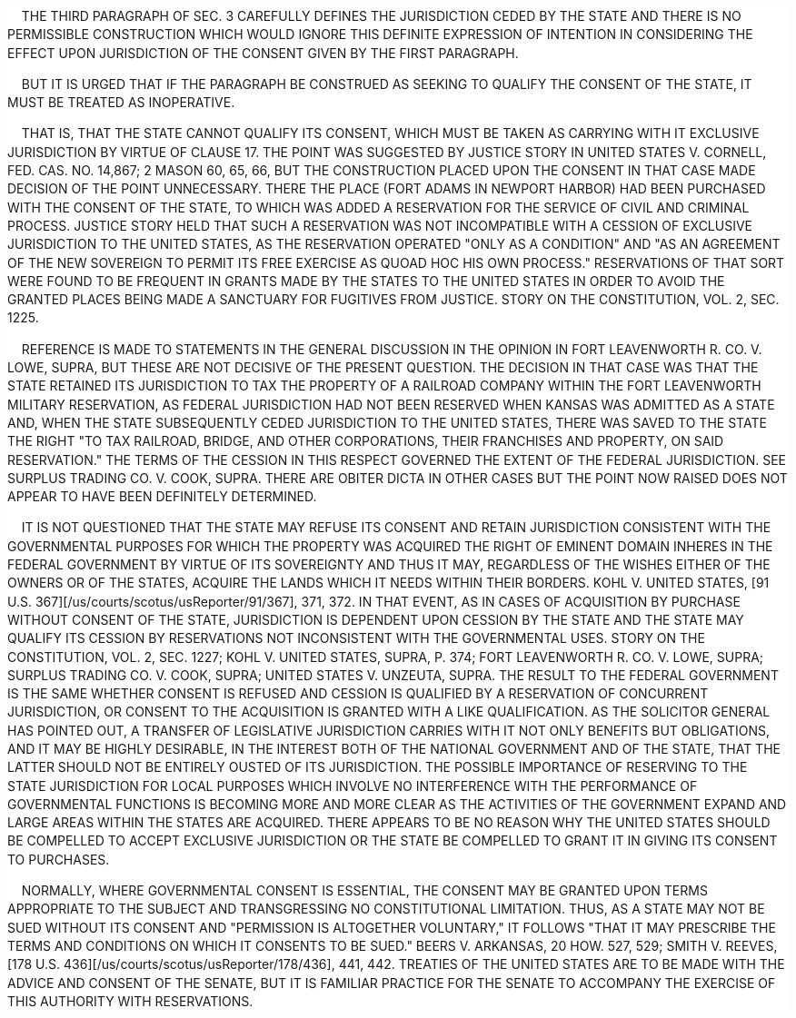     THE THIRD PARAGRAPH OF SEC. 3 CAREFULLY DEFINES THE JURISDICTION CEDED BY THE STATE AND THERE IS NO PERMISSIBLE CONSTRUCTION WHICH WOULD IGNORE THIS DEFINITE EXPRESSION OF INTENTION IN CONSIDERING THE EFFECT UPON JURISDICTION OF THE CONSENT GIVEN BY THE FIRST PARAGRAPH.

    BUT IT IS URGED THAT IF THE PARAGRAPH BE CONSTRUED AS SEEKING TO QUALIFY THE CONSENT OF THE STATE, IT MUST BE TREATED AS INOPERATIVE.

    THAT IS, THAT THE STATE CANNOT QUALIFY ITS CONSENT, WHICH MUST BE TAKEN AS CARRYING WITH IT EXCLUSIVE JURISDICTION BY VIRTUE OF CLAUSE 17.  THE POINT WAS SUGGESTED BY JUSTICE STORY IN UNITED STATES V. CORNELL, FED. CAS. NO. 14,867; 2 MASON 60, 65, 66, BUT THE CONSTRUCTION PLACED UPON THE CONSENT IN THAT CASE MADE DECISION OF THE POINT UNNECESSARY.  THERE THE PLACE (FORT ADAMS IN NEWPORT HARBOR) HAD BEEN PURCHASED WITH THE CONSENT OF THE STATE, TO WHICH WAS ADDED A RESERVATION FOR THE SERVICE OF CIVIL AND CRIMINAL PROCESS.  JUSTICE STORY HELD THAT SUCH A RESERVATION WAS NOT INCOMPATIBLE WITH A CESSION OF EXCLUSIVE JURISDICTION TO THE UNITED STATES, AS THE RESERVATION OPERATED "ONLY AS A CONDITION" AND "AS AN AGREEMENT OF THE NEW SOVEREIGN TO PERMIT ITS FREE EXERCISE AS QUOAD HOC HIS OWN PROCESS."  RESERVATIONS OF THAT SORT WERE FOUND TO BE FREQUENT IN GRANTS MADE BY THE STATES TO THE UNITED STATES IN ORDER TO AVOID THE GRANTED PLACES BEING MADE A SANCTUARY FOR FUGITIVES FROM JUSTICE.  STORY ON THE CONSTITUTION, VOL. 2, SEC. 1225.

    REFERENCE IS MADE TO STATEMENTS IN THE GENERAL DISCUSSION IN THE OPINION IN FORT LEAVENWORTH R. CO. V. LOWE, SUPRA, BUT THESE ARE NOT DECISIVE OF THE PRESENT QUESTION.  THE DECISION IN THAT CASE WAS THAT THE STATE RETAINED ITS JURISDICTION TO TAX THE PROPERTY OF A RAILROAD COMPANY WITHIN THE FORT LEAVENWORTH MILITARY RESERVATION, AS FEDERAL JURISDICTION HAD NOT BEEN RESERVED WHEN KANSAS WAS ADMITTED AS A STATE AND, WHEN THE STATE SUBSEQUENTLY CEDED JURISDICTION TO THE UNITED STATES, THERE WAS SAVED TO THE STATE THE RIGHT "TO TAX RAILROAD, BRIDGE, AND OTHER CORPORATIONS, THEIR FRANCHISES AND PROPERTY, ON SAID RESERVATION."  THE TERMS OF THE CESSION IN THIS RESPECT GOVERNED THE EXTENT OF THE FEDERAL JURISDICTION.  SEE SURPLUS TRADING CO. V. COOK, SUPRA.  THERE ARE OBITER DICTA IN OTHER CASES BUT THE POINT NOW RAISED DOES NOT APPEAR TO HAVE BEEN DEFINITELY DETERMINED.

    IT IS NOT QUESTIONED THAT THE STATE MAY REFUSE ITS CONSENT AND RETAIN JURISDICTION CONSISTENT WITH THE GOVERNMENTAL PURPOSES FOR WHICH THE PROPERTY WAS ACQUIRED THE RIGHT OF EMINENT DOMAIN INHERES IN THE FEDERAL GOVERNMENT BY VIRTUE OF ITS SOVEREIGNTY AND THUS IT MAY, REGARDLESS OF THE WISHES EITHER OF THE OWNERS OR OF THE STATES, ACQUIRE THE LANDS WHICH IT NEEDS WITHIN THEIR BORDERS.  KOHL V. UNITED STATES, [91 U.S. 367][/us/courts/scotus/usReporter/91/367], 371, 372.  IN THAT EVENT, AS IN CASES OF ACQUISITION BY PURCHASE WITHOUT CONSENT OF THE STATE, JURISDICTION IS DEPENDENT UPON CESSION BY THE STATE AND THE STATE MAY QUALIFY ITS CESSION BY RESERVATIONS NOT INCONSISTENT WITH THE GOVERNMENTAL USES.  STORY ON THE CONSTITUTION, VOL. 2, SEC. 1227; KOHL V. UNITED STATES, SUPRA, P. 374; FORT LEAVENWORTH R. CO. V. LOWE, SUPRA; SURPLUS TRADING CO. V. COOK, SUPRA; UNITED STATES V. UNZEUTA, SUPRA.  THE RESULT TO THE FEDERAL GOVERNMENT IS THE SAME WHETHER CONSENT IS REFUSED AND CESSION IS QUALIFIED BY A RESERVATION OF CONCURRENT JURISDICTION, OR CONSENT TO THE ACQUISITION IS GRANTED WITH A LIKE QUALIFICATION.  AS THE SOLICITOR GENERAL HAS POINTED OUT, A TRANSFER OF LEGISLATIVE JURISDICTION CARRIES WITH IT NOT ONLY BENEFITS BUT OBLIGATIONS, AND IT MAY BE HIGHLY DESIRABLE, IN THE INTEREST BOTH OF THE NATIONAL GOVERNMENT AND OF THE STATE, THAT THE LATTER SHOULD NOT BE ENTIRELY OUSTED OF ITS JURISDICTION.  THE POSSIBLE IMPORTANCE OF RESERVING TO THE STATE JURISDICTION FOR LOCAL PURPOSES WHICH INVOLVE NO INTERFERENCE WITH THE PERFORMANCE OF GOVERNMENTAL FUNCTIONS IS BECOMING MORE AND MORE CLEAR AS THE ACTIVITIES OF THE GOVERNMENT EXPAND AND LARGE AREAS WITHIN THE STATES ARE ACQUIRED.  THERE APPEARS TO BE NO REASON WHY THE UNITED STATES SHOULD BE COMPELLED TO ACCEPT EXCLUSIVE JURISDICTION OR THE STATE BE COMPELLED TO GRANT IT IN GIVING ITS CONSENT TO PURCHASES.

    NORMALLY, WHERE GOVERNMENTAL CONSENT IS ESSENTIAL, THE CONSENT MAY BE GRANTED UPON TERMS APPROPRIATE TO THE SUBJECT AND TRANSGRESSING NO CONSTITUTIONAL LIMITATION.  THUS, AS A STATE MAY NOT BE SUED WITHOUT ITS CONSENT AND "PERMISSION IS ALTOGETHER VOLUNTARY," IT FOLLOWS "THAT IT MAY PRESCRIBE THE TERMS AND CONDITIONS ON WHICH IT CONSENTS TO BE SUED."  BEERS V. ARKANSAS, 20 HOW.  527, 529; SMITH V. REEVES, [178 U.S. 436][/us/courts/scotus/usReporter/178/436], 441, 442.  TREATIES OF THE UNITED STATES ARE TO BE MADE WITH THE ADVICE AND CONSENT OF THE SENATE, BUT IT IS FAMILIAR PRACTICE FOR THE SENATE TO ACCOMPANY THE EXERCISE OF THIS AUTHORITY WITH RESERVATIONS.
